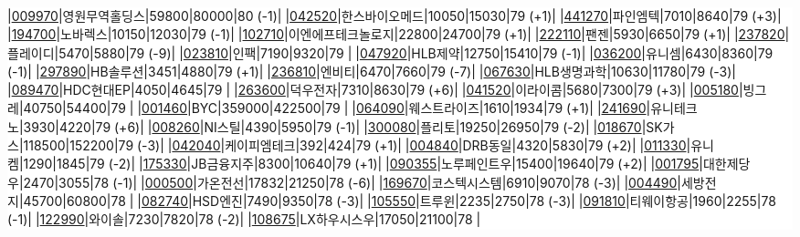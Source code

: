 |[009970](https://finance.daum.net/quotes/A009970)|영원무역홀딩스|59800|80000|80 (-1)|
|[042520](https://finance.daum.net/quotes/A042520)|한스바이오메드|10050|15030|79 (+1)|
|[441270](https://finance.daum.net/quotes/A441270)|파인엠텍|7010|8640|79 (+3)|
|[194700](https://finance.daum.net/quotes/A194700)|노바렉스|10150|12030|79 (-1)|
|[102710](https://finance.daum.net/quotes/A102710)|이엔에프테크놀로지|22800|24700|79 (+1)|
|[222110](https://finance.daum.net/quotes/A222110)|팬젠|5930|6650|79 (+1)|
|[237820](https://finance.daum.net/quotes/A237820)|플레이디|5470|5880|79 (-9)|
|[023810](https://finance.daum.net/quotes/A023810)|인팩|7190|9320|79 |
|[047920](https://finance.daum.net/quotes/A047920)|HLB제약|12750|15410|79 (-1)|
|[036200](https://finance.daum.net/quotes/A036200)|유니셈|6430|8360|79 (-1)|
|[297890](https://finance.daum.net/quotes/A297890)|HB솔루션|3451|4880|79 (+1)|
|[236810](https://finance.daum.net/quotes/A236810)|엔비티|6470|7660|79 (-7)|
|[067630](https://finance.daum.net/quotes/A067630)|HLB생명과학|10630|11780|79 (-3)|
|[089470](https://finance.daum.net/quotes/A089470)|HDC현대EP|4050|4645|79 |
|[263600](https://finance.daum.net/quotes/A263600)|덕우전자|7310|8630|79 (+6)|
|[041520](https://finance.daum.net/quotes/A041520)|이라이콤|5680|7300|79 (+3)|
|[005180](https://finance.daum.net/quotes/A005180)|빙그레|40750|54400|79 |
|[001460](https://finance.daum.net/quotes/A001460)|BYC|359000|422500|79 |
|[064090](https://finance.daum.net/quotes/A064090)|웨스트라이즈|1610|1934|79 (+1)|
|[241690](https://finance.daum.net/quotes/A241690)|유니테크노|3930|4220|79 (+6)|
|[008260](https://finance.daum.net/quotes/A008260)|NI스틸|4390|5950|79 (-1)|
|[300080](https://finance.daum.net/quotes/A300080)|플리토|19250|26950|79 (-2)|
|[018670](https://finance.daum.net/quotes/A018670)|SK가스|118500|152200|79 (-3)|
|[042040](https://finance.daum.net/quotes/A042040)|케이피엠테크|392|424|79 (+1)|
|[004840](https://finance.daum.net/quotes/A004840)|DRB동일|4320|5830|79 (+2)|
|[011330](https://finance.daum.net/quotes/A011330)|유니켐|1290|1845|79 (-2)|
|[175330](https://finance.daum.net/quotes/A175330)|JB금융지주|8300|10640|79 (+1)|
|[090355](https://finance.daum.net/quotes/A090355)|노루페인트우|15400|19640|79 (+2)|
|[001795](https://finance.daum.net/quotes/A001795)|대한제당우|2470|3055|78 (-1)|
|[000500](https://finance.daum.net/quotes/A000500)|가온전선|17832|21250|78 (-6)|
|[169670](https://finance.daum.net/quotes/A169670)|코스텍시스템|6910|9070|78 (-3)|
|[004490](https://finance.daum.net/quotes/A004490)|세방전지|45700|60800|78 |
|[082740](https://finance.daum.net/quotes/A082740)|HSD엔진|7490|9350|78 (-3)|
|[105550](https://finance.daum.net/quotes/A105550)|트루윈|2235|2750|78 (-3)|
|[091810](https://finance.daum.net/quotes/A091810)|티웨이항공|1960|2255|78 (-1)|
|[122990](https://finance.daum.net/quotes/A122990)|와이솔|7230|7820|78 (-2)|
|[108675](https://finance.daum.net/quotes/A108675)|LX하우시스우|17050|21100|78 |